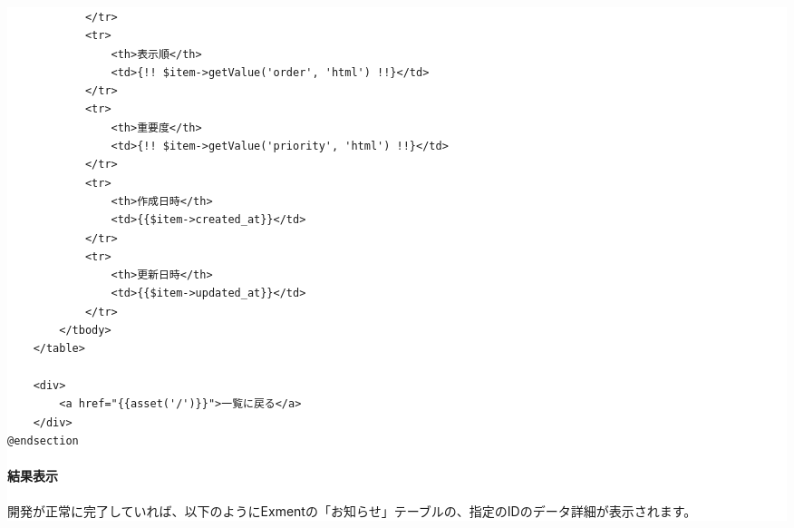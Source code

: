 ~~~
            </tr>
            <tr>
                <th>表示順</th>
                <td>{!! $item->getValue('order', 'html') !!}</td>
            </tr>
            <tr>
                <th>重要度</th>
                <td>{!! $item->getValue('priority', 'html') !!}</td>
            </tr>
            <tr>
                <th>作成日時</th>
                <td>{{$item->created_at}}</td>
            </tr>
            <tr>
                <th>更新日時</th>
                <td>{{$item->updated_at}}</td>
            </tr>
        </tbody>
    </table>

    <div>
        <a href="{{asset('/')}}">一覧に戻る</a>
    </div>
@endsection
~~~

#### 結果表示
開発が正常に完了していれば、以下のようにExmentの「お知らせ」テーブルの、指定のIDのデータ詳細が表示されます。
